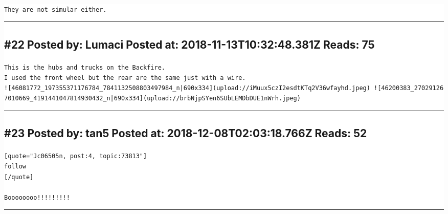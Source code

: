 ```
They are not simular either.
```

---
## \#22 Posted by: Lumaci Posted at: 2018-11-13T10:32:48.381Z Reads: 75

```
This is the hubs and trucks on the Backfire.
I used the front wheel but the rear are the same just with a wire.
![46081772_197355371176784_7841132508803497984_n|690x334](upload://iMuux5czI2esdtKTq2V36wfayhd.jpeg) ![46200383_270291267010669_4191441047814930432_n|690x334](upload://brbNjpSYen6SUbLEMDbDUE1nWrh.jpeg)
```

---
## \#23 Posted by: tan5 Posted at: 2018-12-08T02:03:18.766Z Reads: 52

```
[quote="Jc06505n, post:4, topic:73813"]
follow
[/quote]

Boooooooo!!!!!!!!!
```

---
